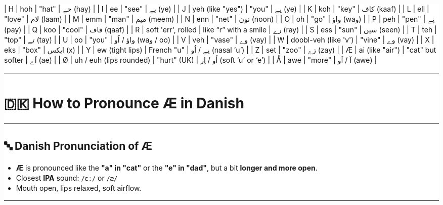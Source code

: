 | H             | hoh                                 | "hat"            | حے (hay)                              |
| I             | ee                                   | "see"            | یے (ye)                               |
| J             | yeh (like "yes")                    | "you"            | یے (ye)                               |
| K             | koh                                 | "key"            | کاف (kaaf)                            |
| L             | ell                                 | "love"           | لام (laam)                            |
| M             | emm                                 | "man"            | میم (meem)                            |
| N             | enn                                 | "net"            | نون (noon)                            |
| O             | oh                                  | "go"             | واؤ (waو)                             |
| P             | peh                                 | "pen"            | پے (pay)                              |
| Q             | koo                                 | "cool"           | قاف (qaaf)                            |
| R             | soft 'err', rolled                  | like “r” with a smile | رے (ray)                      |
| S             | ess                                 | "sun"            | سین (seen)                            |
| T             | teh                                 | "top"            | تے (tay)                              |
| U             | oo                                   | "you"            | واؤ / اُو (waو / oo)                  |
| V             | veh                                 | "vase"           | وے (vay)                              |
| W             | doobl-veh (like 'v')                | "vine"           | وے (vay)                              |
| X             | eks                                 | "box"            | ایکس (x)                              |
| Y             | ew (tight lips)                     | French "u"       | یے / اُو (nasal ‘u’)                  |
| Z             | set                                 | "zoo"            | زے (zay)                              |
| Æ             | ai (like "air")                     | "cat" but softer | اَے (ae)                              |
| Ø             | uh / euh (lips rounded)             | "hurt" (UK)      | اُو / اِر (soft ‘u’ or ‘e’)          |
| Å             | awe                                  | "more"           | آ / اَو (awe)                         |

---
# 🇩🇰 How to Pronounce **Æ** in Danish

---

## 🔤 Danish Pronunciation of **Æ**

- **Æ** is pronounced like the **"a" in "cat"** or the **"e" in "dad"**, but a bit **longer and more open**.
- Closest **IPA** sound: `/ɛː/` or `/æ/`
- Mouth open, lips relaxed, soft airflow.

---